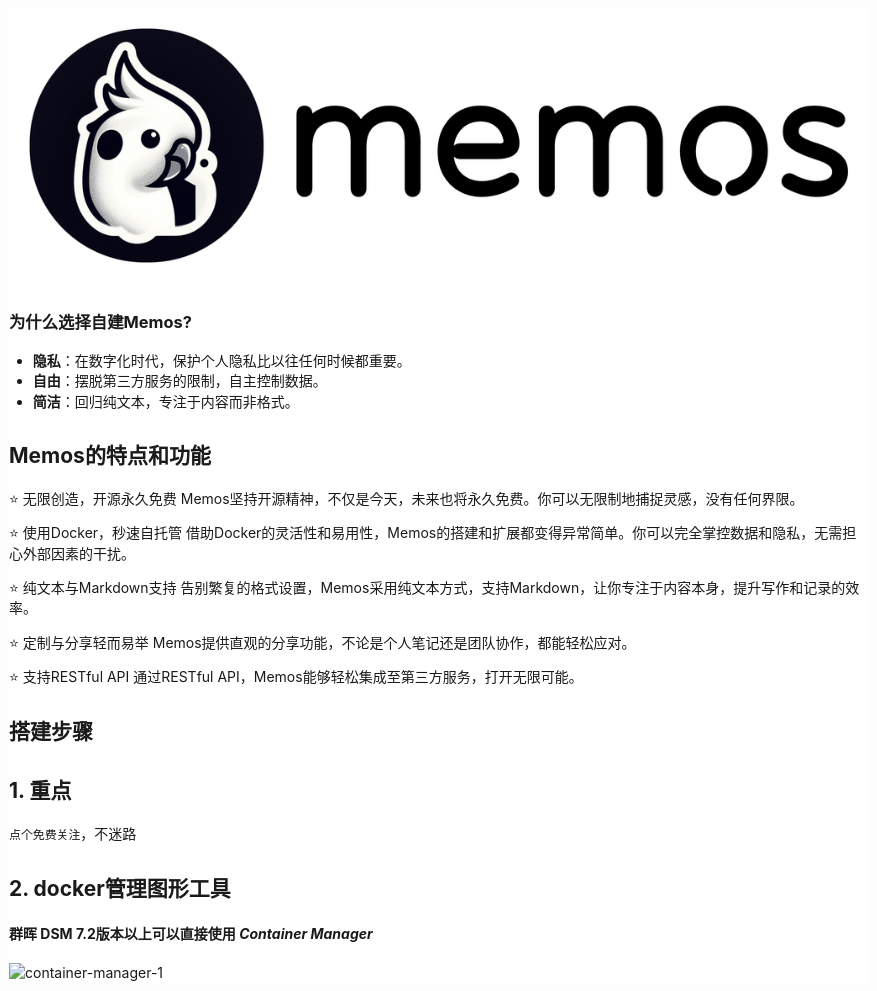 ![68747470733a2f2f7777772e7573656d656d6f732e636f6d2f66756c6c2d6c6f676f2d6c616e6473636170652e706e67](68747470733a2f2f7777772e7573656d656d6f732e636f6d2f66756c6c2d6c6f676f2d6c616e6473636170652e706e67.png)

### 为什么选择自建Memos?

- **隐私**：在数字化时代，保护个人隐私比以往任何时候都重要。
- **自由**：摆脱第三方服务的限制，自主控制数据。
- **简洁**：回归纯文本，专注于内容而非格式。

## Memos的特点和功能

⭐ 无限创造，开源永久免费
Memos坚持开源精神，不仅是今天，未来也将永久免费。你可以无限制地捕捉灵感，没有任何界限。

⭐ 使用Docker，秒速自托管
借助Docker的灵活性和易用性，Memos的搭建和扩展都变得异常简单。你可以完全掌控数据和隐私，无需担心外部因素的干扰。

⭐ 纯文本与Markdown支持
告别繁复的格式设置，Memos采用纯文本方式，支持Markdown，让你专注于内容本身，提升写作和记录的效率。

⭐ 定制与分享轻而易举
Memos提供直观的分享功能，不论是个人笔记还是团队协作，都能轻松应对。

⭐ 支持RESTful API
通过RESTful API，Memos能够轻松集成至第三方服务，打开无限可能。


## 搭建步骤


## 1. 重点

`点个免费关注`，不迷路

## 2. docker管理图形工具

#### 群晖 DSM 7.2版本以上可以直接使用 *Container Manager*

![container-manager-1](\images\container-manager-1.png)
